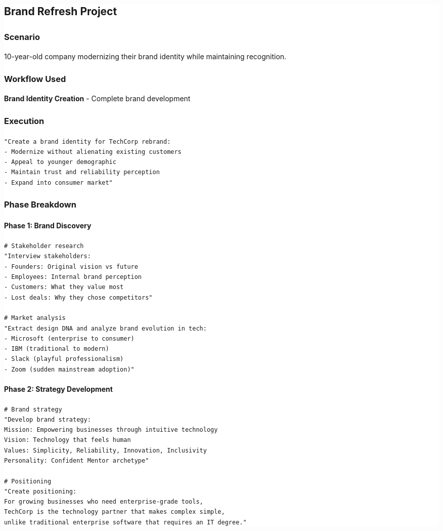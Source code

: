 
## Brand Refresh Project

### Scenario
10-year-old company modernizing their brand identity while maintaining recognition.

### Workflow Used
**Brand Identity Creation** - Complete brand development

### Execution

```
"Create a brand identity for TechCorp rebrand:
- Modernize without alienating existing customers
- Appeal to younger demographic
- Maintain trust and reliability perception
- Expand into consumer market"
```

### Phase Breakdown

#### Phase 1: Brand Discovery
```
# Stakeholder research
"Interview stakeholders:
- Founders: Original vision vs future
- Employees: Internal brand perception
- Customers: What they value most
- Lost deals: Why they chose competitors"

# Market analysis
"Extract design DNA and analyze brand evolution in tech:
- Microsoft (enterprise to consumer)
- IBM (traditional to modern)
- Slack (playful professionalism)  
- Zoom (sudden mainstream adoption)"
```

#### Phase 2: Strategy Development
```
# Brand strategy
"Develop brand strategy:
Mission: Empowering businesses through intuitive technology
Vision: Technology that feels human
Values: Simplicity, Reliability, Innovation, Inclusivity
Personality: Confident Mentor archetype"

# Positioning
"Create positioning:
For growing businesses who need enterprise-grade tools,
TechCorp is the technology partner that makes complex simple,
unlike traditional enterprise software that requires an IT degree."
```
